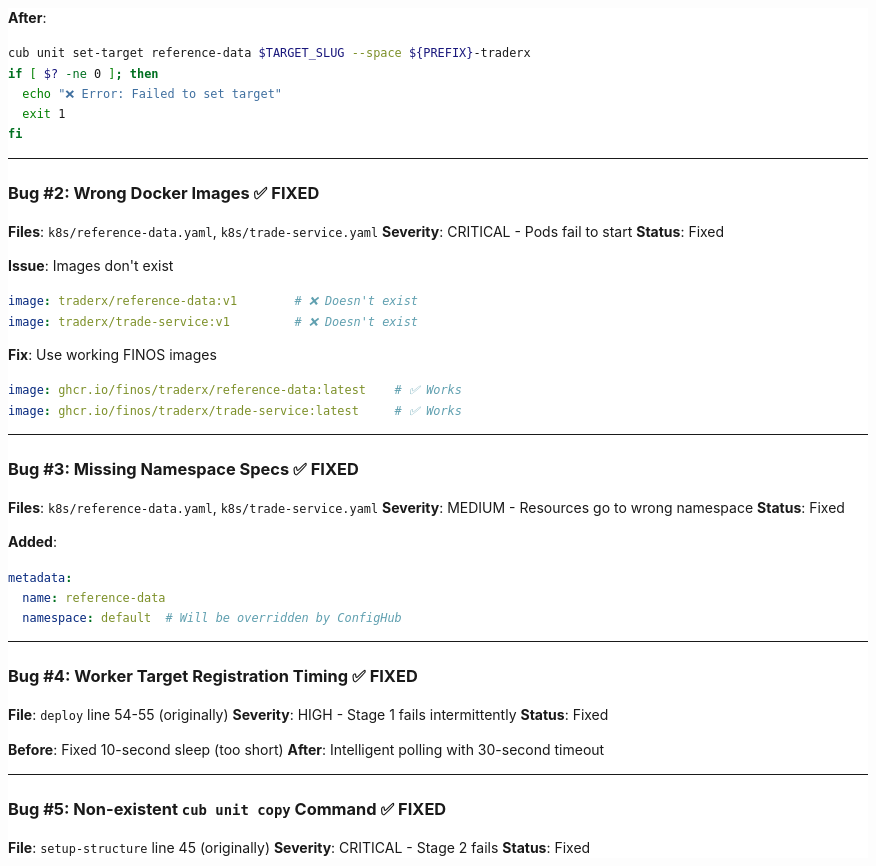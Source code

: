 **After**:
```bash
cub unit set-target reference-data $TARGET_SLUG --space ${PREFIX}-traderx
if [ $? -ne 0 ]; then
  echo "❌ Error: Failed to set target"
  exit 1
fi
```

---

### Bug #2: Wrong Docker Images ✅ FIXED
**Files**: `k8s/reference-data.yaml`, `k8s/trade-service.yaml`
**Severity**: CRITICAL - Pods fail to start
**Status**: Fixed

**Issue**: Images don't exist
```yaml
image: traderx/reference-data:v1        # ❌ Doesn't exist
image: traderx/trade-service:v1         # ❌ Doesn't exist
```

**Fix**: Use working FINOS images
```yaml
image: ghcr.io/finos/traderx/reference-data:latest    # ✅ Works
image: ghcr.io/finos/traderx/trade-service:latest     # ✅ Works
```

---

### Bug #3: Missing Namespace Specs ✅ FIXED
**Files**: `k8s/reference-data.yaml`, `k8s/trade-service.yaml`
**Severity**: MEDIUM - Resources go to wrong namespace
**Status**: Fixed

**Added**:
```yaml
metadata:
  name: reference-data
  namespace: default  # Will be overridden by ConfigHub
```

---

### Bug #4: Worker Target Registration Timing ✅ FIXED
**File**: `deploy` line 54-55 (originally)
**Severity**: HIGH - Stage 1 fails intermittently
**Status**: Fixed

**Before**: Fixed 10-second sleep (too short)
**After**: Intelligent polling with 30-second timeout

---

### Bug #5: Non-existent `cub unit copy` Command ✅ FIXED
**File**: `setup-structure` line 45 (originally)
**Severity**: CRITICAL - Stage 2 fails
**Status**: Fixed
